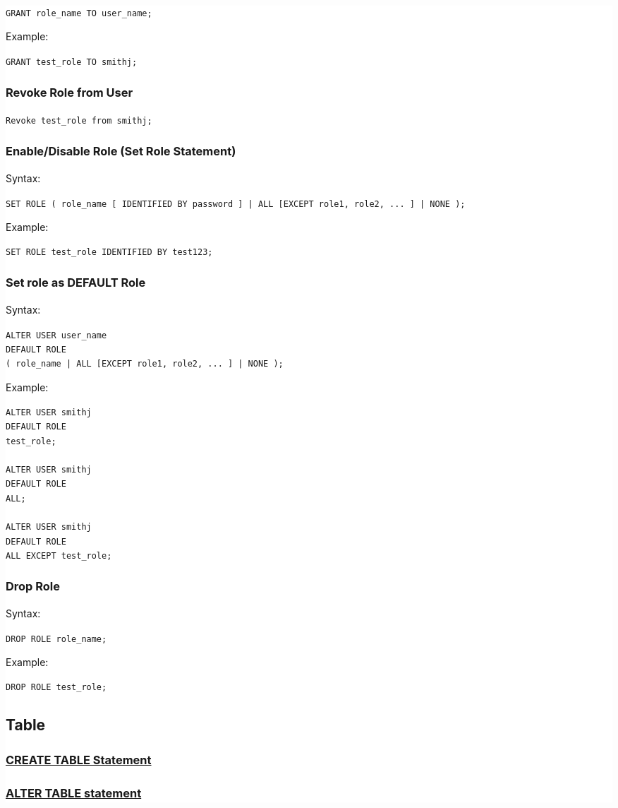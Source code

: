     GRANT role_name TO user_name;

Example:

    GRANT test_role TO smithj;

### Revoke Role from User

    Revoke test_role from smithj;

### Enable/Disable Role (Set Role Statement)

Syntax:

    SET ROLE ( role_name [ IDENTIFIED BY password ] | ALL [EXCEPT role1, role2, ... ] | NONE );

Example:

    SET ROLE test_role IDENTIFIED BY test123;

### Set role as DEFAULT Role

Syntax:

    ALTER USER user_name
    DEFAULT ROLE
    ( role_name | ALL [EXCEPT role1, role2, ... ] | NONE );

Example:

    ALTER USER smithj
    DEFAULT ROLE
    test_role;

    ALTER USER smithj
    DEFAULT ROLE
    ALL;

    ALTER USER smithj
    DEFAULT ROLE
    ALL EXCEPT test_role;

### Drop Role

Syntax:

    DROP ROLE role_name;

Example:

    DROP ROLE test_role;

## Table

### [CREATE TABLE Statement](https://www.techonthenet.com/oracle/tables/create_table.php)

### [ALTER TABLE statement](https://www.techonthenet.com/oracle/tables/alter_table.php)

